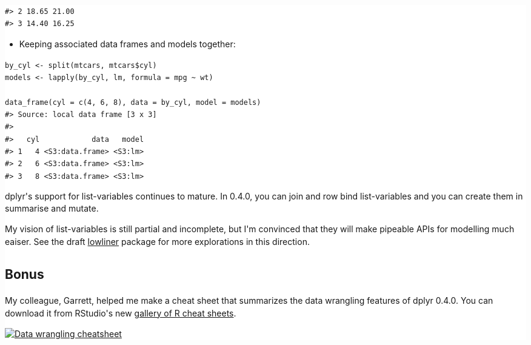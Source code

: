 ```{{r}}
#> 2 18.65 21.00
#> 3 14.40 16.25
```

  * Keeping associated data frames and models together:

```{{r}}
by_cyl <- split(mtcars, mtcars$cyl)
models <- lapply(by_cyl, lm, formula = mpg ~ wt)

data_frame(cyl = c(4, 6, 8), data = by_cyl, model = models)
#> Source: local data frame [3 x 3]
#>
#>   cyl            data   model
#> 1   4 <S3:data.frame> <S3:lm>
#> 2   6 <S3:data.frame> <S3:lm>
#> 3   8 <S3:data.frame> <S3:lm>
```

dplyr's support for list-variables continues to mature. In 0.4.0, you can join and row bind list-variables and you can create them in summarise and mutate.

My vision of list-variables is still partial and incomplete, but I'm convinced that they will make pipeable APIs for modelling much eaiser. See the draft [lowliner](https://github.com/hadley/lowliner) package for more explorations in this direction.

## Bonus

My colleague, Garrett, helped me make a cheat sheet that summarizes the data wrangling features of dplyr 0.4.0. You can download it from RStudio's new [gallery of R cheat sheets](https://www.rstudio.com/resources/cheatsheets/).

[![Data wrangling cheatsheet](https://rstudioblog.files.wordpress.com/2015/01/dplyr-0-4-cheatsheet.png)](https://www.rstudio.com/resources/cheatsheets/)

